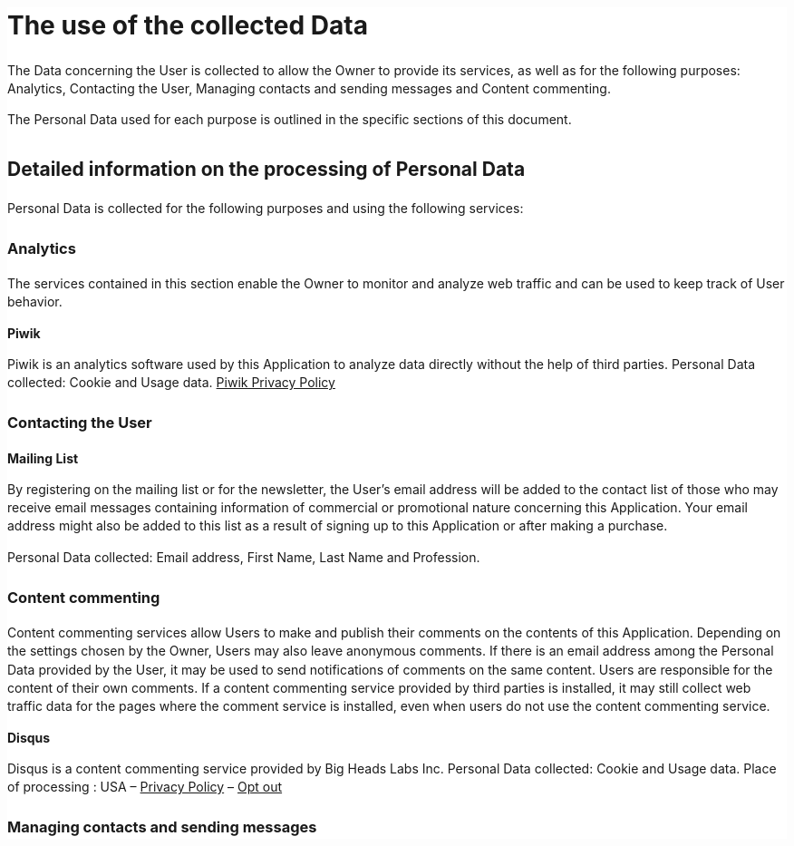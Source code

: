 # The use of the collected Data

The Data concerning the User is collected to allow the Owner to provide its services, as well as for the following purposes: Analytics, Contacting the User, Managing contacts and sending messages and Content commenting.

The Personal Data used for each purpose is outlined in the specific sections of this document.

## Detailed information on the processing of Personal Data

Personal Data is collected for the following purposes and using the following services:

### Analytics

The services contained in this section enable the Owner to monitor and analyze web traffic and can be used to keep track of User behavior.

**Piwik**

Piwik is an analytics software used by this Application to analyze data directly without the help of third parties.
Personal Data collected: Cookie and Usage data.
[Piwik Privacy Policy](http://piwik.org/privacy/)

### Contacting the User

**Mailing List**

By registering on the mailing list or for the newsletter, the User’s email address will be added to the contact list of those who may receive email messages containing information of commercial or promotional nature concerning this Application. Your email address might also be added to this list as a result of signing up to this Application or after making a purchase.

Personal Data collected: Email address, First Name, Last Name and Profession.

### Content commenting

Content commenting services allow Users to make and publish their comments on the contents of this Application.
Depending on the settings chosen by the Owner, Users may also leave anonymous comments. If there is an email address among the Personal Data provided by the User, it may be used to send notifications of comments on the same content. Users are responsible for the content of their own comments.
If a content commenting service provided by third parties is installed, it may still collect web traffic data for the pages where the comment service is installed, even when users do not use the content commenting service.

**Disqus**

Disqus is a content commenting service provided by Big Heads Labs Inc.
Personal Data collected: Cookie and Usage data.
Place of processing : USA – [Privacy Policy](http://docs.disqus.com/help/30/) – [Opt out](https://help.disqus.com/customer/portal/articles/1657951)

### Managing contacts and sending messages
